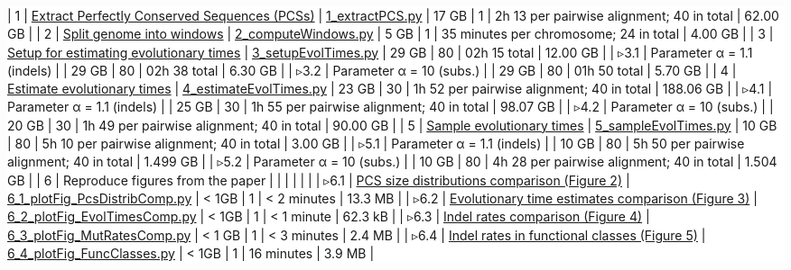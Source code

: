 | 1 | [Extract Perfectly Conserved Sequences (PCSs)](https://pribiller.github.io/pcsindels/1_extractPCS.html)  | [1_extractPCS.py](https://github.com/pribiller/pcsindels/blob/main/scripts/1_extractPCS.py) | 17 GB | 1 | 2h 13 per pairwise alignment; 40 in total | 62.00 GB |
| 2 | [Split genome into windows](https://pribiller.github.io/pcsindels/2_computeWindows.html) | [2_computeWindows.py](https://github.com/pribiller/pcsindels/blob/main/scripts/2_computeWindows.py) | 5 GB | 1 | 35 minutes per chromosome; 24 in total | 4.00 GB |
| 3 | [Setup for estimating evolutionary times](https://pribiller.github.io/pcsindels/3_setupEvolTimes.html) | [3_setupEvolTimes.py](https://github.com/pribiller/pcsindels/blob/main/scripts/3_setupEvolTimes.py) | 29 GB | 80 | 02h 15 total | 12.00 GB |
| ▹3.1 | Parameter α = 1.1 (indels) |  | 29 GB | 80 | 02h 38 total |  6.30 GB |
| ▹3.2 | Parameter α = 10 (subs.) |  | 29 GB | 80 | 01h 50 total |  5.70 GB |
| 4 | [Estimate evolutionary times](https://pribiller.github.io/pcsindels/4_estimateEvolTimes.html) | [4_estimateEvolTimes.py](https://github.com/pribiller/pcsindels/blob/main/scripts/4_estimateEvolTimes.py) | 23 GB | 30 |  1h 52 per pairwise alignment; 40 in total | 188.06 GB |
| ▹4.1 | Parameter α = 1.1 (indels) |  | 25 GB | 30 | 1h 55 per pairwise alignment; 40 in total | 98.07 GB |
| ▹4.2 | Parameter α = 10 (subs.) |  | 20 GB | 30 | 1h 49 per pairwise alignment; 40 in total | 90.00 GB |
| 5 | [Sample evolutionary times](https://pribiller.github.io/pcsindels/5_sampleEvolTimes.html) | [5_sampleEvolTimes.py](https://github.com/pribiller/pcsindels/blob/main/scripts/5_sampleEvolTimes.py) | 10 GB | 80 | 5h 10 per pairwise alignment; 40 in total  | 3.00 GB |
| ▹5.1 | Parameter α = 1.1 (indels) |  | 10 GB | 80 | 5h 50 per pairwise alignment; 40 in total | 1.499 GB |
| ▹5.2 | Parameter α = 10 (subs.) |  | 10 GB | 80 | 4h 28 per pairwise alignment; 40 in total | 1.504 GB |
| 6 | Reproduce figures from the paper |  |  |  |  |  |
| ▹6.1 | [PCS size distributions comparison (Figure 2)](https://pribiller.github.io/pcsindels/6_1_plotFig_PcsDistribComp.html) | [6_1_plotFig_PcsDistribComp.py](https://github.com/pribiller/pcsindels/blob/main/scripts/6_1_plotFig_PcsDistribComp.py) | < 1GB | 1 | < 2 minutes | 13.3 MB |
| ▹6.2 | [Evolutionary time estimates comparison (Figure 3)](https://pribiller.github.io/pcsindels/6_2_plotFig_EvolTimesComp.html) | [6_2_plotFig_EvolTimesComp.py](https://github.com/pribiller/pcsindels/blob/main/scripts/6_2_plotFig_EvolTimesComp.py)  | < 1GB | 1 | < 1 minute | 62.3 kB |
| ▹6.3 | [Indel rates comparison (Figure 4)](https://pribiller.github.io/pcsindels/6_3_plotFig_MutRatesComp.html) | [6_3_plotFig_MutRatesComp.py](https://github.com/pribiller/pcsindels/blob/main/scripts/6_3_plotFig_MutRatesComp.py)  | < 1 GB | 1 | < 3 minutes | 2.4 MB |
| ▹6.4 | [Indel rates in functional classes (Figure 5)](https://pribiller.github.io/pcsindels/6_4_plotFig_FuncClasses.html) | [6_4_plotFig_FuncClasses.py](https://github.com/pribiller/pcsindels/blob/main/scripts/6_4_plotFig_FuncClasses.py)  | < 1GB | 1 | 16 minutes | 3.9 MB |
